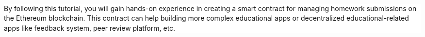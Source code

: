 By following this tutorial, you will gain hands-on experience in creating a smart contract for managing homework submissions on the Ethereum blockchain. This contract can help building more complex educational apps or decentralized educational-related apps like feedback system, peer review platform, etc.
